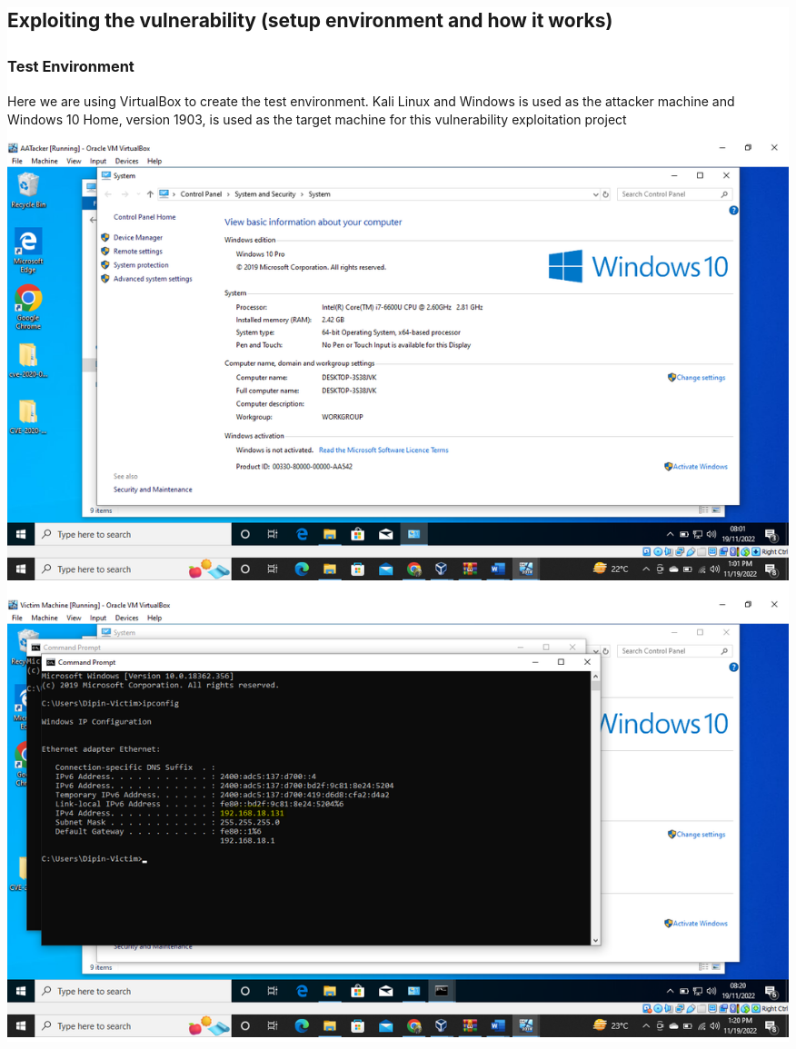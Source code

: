 ## Exploiting the vulnerability (setup environment and how it works)

### Test Environment
Here we are using VirtualBox to create the test environment. Kali Linux and Windows is used as the attacker machine and Windows 10 Home, version 1903, is used as the target machine for this vulnerability exploitation project

![2](https://github.com/Cyberopss/Windows-CVE/blob/main/CVE-2020-0796/images/3.png)

![2](https://github.com/Cyberopss/Windows-CVE/blob/main/CVE-2020-0796/images/4.png)
